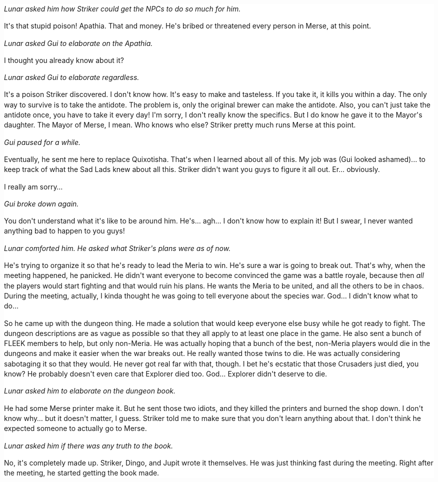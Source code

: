 _Lunar asked him how Striker could get the NPCs to do so much for him._

It&#39;s that stupid poison! Apathia. That and money. He&#39;s bribed or threatened every person in Merse, at this point.

_Lunar asked Gui to elaborate on the Apathia._

I thought you already know about it?

_Lunar asked Gui to elaborate regardless._

It&#39;s a poison Striker discovered. I don&#39;t know how. It&#39;s easy to make and tasteless. If you take it, it kills you within a day. The only way to survive is to take the antidote. The problem is, only the original brewer can make the antidote. Also, you can&#39;t just take the antidote once, you have to take it every day! I&#39;m sorry, I don&#39;t really know the specifics. But I do know he gave it to the Mayor&#39;s daughter. The Mayor of Merse, I mean. Who knows who else? Striker pretty much runs Merse at this point.

_Gui paused for a while._

Eventually, he sent me here to replace Quixotisha. That&#39;s when I learned about all of this. My job was (Gui looked ashamed)... to keep track of what the Sad Lads knew about all this. Striker didn&#39;t want you guys to figure it all out. Er… obviously.

I really am sorry…

_Gui broke down again._

You don&#39;t understand what it&#39;s like to be around him. He&#39;s… agh… I don&#39;t know how to explain it! But I swear, I never wanted anything bad to happen to you guys!

_Lunar comforted him. He asked what Striker&#39;s plans were as of now._

He&#39;s trying to organize it so that he&#39;s ready to lead the Meria to win. He&#39;s sure a war is going to break out. That&#39;s why, when the meeting happened, he panicked. He didn&#39;t want everyone to become convinced the game was a battle royale, because then _all_ the players would start fighting and that would ruin his plans. He wants the Meria to be united, and all the others to be in chaos. During the meeting, actually, I kinda thought he was going to tell everyone about the species war. God… I didn&#39;t know what to do…

So he came up with the dungeon thing. He made a solution that would keep everyone else busy while he got ready to fight. The dungeon descriptions are as vague as possible so that they all apply to at least one place in the game. He also sent a bunch of FLEEK members to help, but only non-Meria. He was actually hoping that a bunch of the best, non-Meria players would die in the dungeons and make it easier when the war breaks out. He really wanted those twins to die. He was actually considering sabotaging it so that they would. He never got real far with that, though. I bet he&#39;s ecstatic that those Crusaders just died, you know? He probably doesn&#39;t even care that Explorer died too. God… Explorer didn&#39;t deserve to die.

_Lunar asked him to elaborate on the dungeon book._

He had some Merse printer make it. But he sent those two idiots, and they killed the printers and burned the shop down. I don&#39;t know why… but it doesn&#39;t matter, I guess. Striker told me to make sure that you don&#39;t learn anything about that. I don&#39;t think he expected someone to actually go to Merse.

_Lunar asked him if there was any truth to the book._

No, it&#39;s completely made up. Striker, Dingo, and Jupit wrote it themselves. He was just thinking fast during the meeting. Right after the meeting, he started getting the book made.
